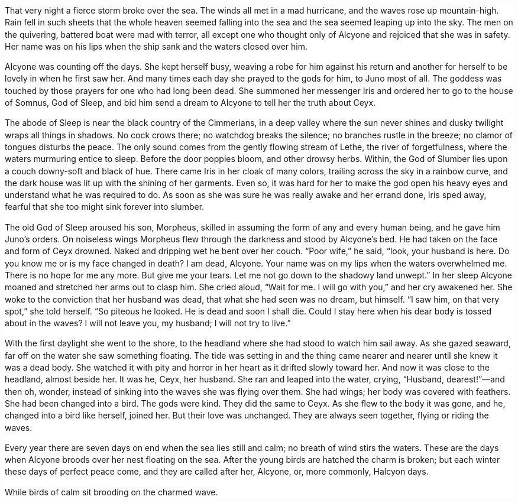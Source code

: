 That very night a fierce storm broke over the sea. The winds all met in a mad hurricane, and the waves rose up mountain-high. Rain fell in such sheets that the whole heaven seemed falling into the sea and the sea seemed leaping up into the sky. The men on the quivering, battered boat were mad with terror, all except one who thought only of Alcyone and rejoiced that she was in safety. Her name was on his lips when the ship sank and the waters closed over him.

Alcyone was counting off the days. She kept herself busy, weaving a robe for him against his return and another for herself to be lovely in when he first saw her. And many times each day she prayed to the gods for him, to Juno most of all. The goddess was touched by those prayers for one who had long been dead. She summoned her messenger Iris and ordered her to go to the house of Somnus, God of Sleep, and bid him send a dream to Alcyone to tell her the truth about Ceyx.

The abode of Sleep is near the black country of the Cimmerians, in a deep valley where the sun never shines and dusky twilight wraps all things in shadows. No cock crows there; no watchdog breaks the silence; no branches rustle in the breeze; no clamor of tongues disturbs the peace. The only sound comes from the gently flowing stream of Lethe, the river of forgetfulness, where the waters murmuring entice to sleep. Before the door poppies bloom, and other drowsy herbs. Within, the God of Slumber lies upon a couch downy-soft and black of hue. There came Iris in her cloak of many colors, trailing across the sky in a rainbow curve, and the dark house was lit up with the shining of her garments. Even so, it was hard for her to make the god open his heavy eyes and understand what he was required to do. As soon as she was sure he was really awake and her errand done, Iris sped away, fearful that she too might sink forever into slumber.

The old God of Sleep aroused his son, Morpheus, skilled in assuming the form of any and every human being, and he gave him Juno’s orders. On noiseless wings Morpheus flew through the darkness and stood by Alcyone’s bed. He had taken on the face and form of Ceyx drowned. Naked and dripping wet he bent over her couch. “Poor wife,” he said, “look, your husband is here. Do you know me or is my face changed in death? I am dead, Alcyone. Your name was on my lips when the waters overwhelmed me. There is no hope for me any more. But give me your tears. Let me not go down to the shadowy land unwept.” In her sleep Alcyone moaned and stretched her arms out to clasp him. She cried aloud, “Wait for me. I will go with you,” and her cry awakened her. She woke to the conviction that her husband was dead, that what she had seen was no dream, but himself. “I saw him, on that very spot,” she told herself. “So piteous he looked. He is dead and soon I shall die. Could I stay here when his dear body is tossed about in the waves? I will not leave you, my husband; I will not try to live.”

With the first daylight she went to the shore, to the headland where she had stood to watch him sail away. As she gazed seaward, far off on the water she saw something floating. The tide was setting in and the thing came nearer and nearer until she knew it was a dead body. She watched it with pity and horror in her heart as it drifted slowly toward her. And now it was close to the headland, almost beside her. It was he, Ceyx, her husband. She ran and leaped into the water, crying, “Husband, dearest!”—and then oh, wonder, instead of sinking into the waves she was flying over them. She had wings; her body was covered with feathers. She had been changed into a bird. The gods were kind. They did the same to Ceyx. As she flew to the body it was gone, and he, changed into a bird like herself, joined her. But their love was unchanged. They are always seen together, flying or riding the waves.

Every year there are seven days on end when the sea lies still and calm; no breath of wind stirs the waters. These are the days when Alcyone broods over her nest floating on the sea. After the young birds are hatched the charm is broken; but each winter these days of perfect peace come, and they are called after her, Alcyone, or, more commonly, Halcyon days.


While birds of calm sit brooding on the charmed wave.



